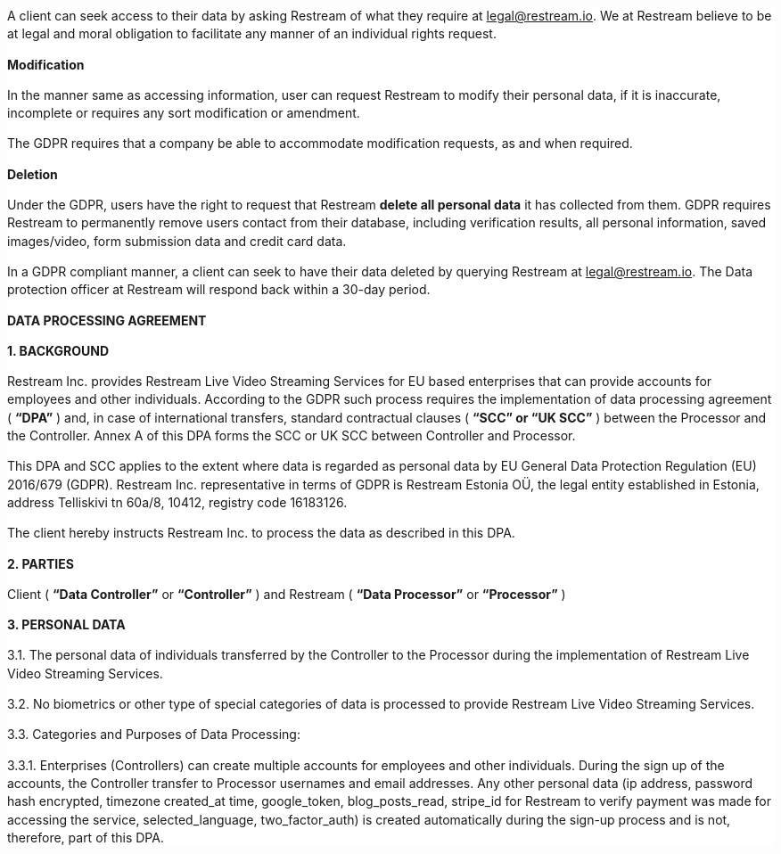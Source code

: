 A client can seek access to their data by asking Restream of what they require at [legal@restream.io](mailto:legal@restream.io). We at Restream believe to be at legal and moral obligation to facilitate any manner of an individual rights request.  
  
**Modification**  
  
In the manner same as accessing information, user can request Restream to modify their personal data, if it is inaccurate, incomplete or requires any sort modification or amendment.  
  
The GDPR requires that a company be able to accommodate modification requests, as and when required.  
  
**Deletion**  
  
Under the GDPR, users have the right to request that Restream **delete all personal data** it has collected from them. GDPR requires Restream to permanently remove users contact from their database, including verification results, all personal information, saved images/video, form submission data and credit card data.  
  
In a GDPR compliant manner, a client can seek to have their data deleted by querying Restream at [legal@restream.io](mailto:legal@restream.io). The Data protection officer at Restream will respond back within a 30-day period.  
  
**DATA PROCESSING AGREEMENT**  
  
**1\. BACKGROUND**  
  
Restream Inc. provides Restream Live Video Streaming Services for EU based enterprises that can provide accounts for employees and other individuals. According to the GDPR such process requires the implementation of data processing agreement ( **“DPA”** ) and, in case of international transfers, standard contractual clauses ( **“SCC” or “UK SCC”** ) between the Processor and the Controller. Annex A of this DPA forms the SCC or UK SCC between Controller and Processor.  
  
This DPA and SCC applies to the extent where data is regarded as personal data by EU General Data Protection Regulation (EU) 2016/679 (GDPR). Restream Inc. representative in terms of GDPR is Restream Estonia OÜ, the legal entity established in Estonia, address Telliskivi tn 60a/8, 10412, registry code 16183126.  
  
The client hereby instructs Restream Inc. to process the data as described in this DPA.  
  
**2\. PARTIES**  
  
Client ( **“Data Controller”** or **“Controller”** ) and Restream ( **“Data Processor”** or **“Processor”** )  
  
**3\. PERSONAL DATA**  
  
3.1. The personal data of individuals transferred by the Controller to the Processor during the implementation of Restream Live Video Streaming Services.  
  
3.2. No biometrics or other type of special categories of data is processed to provide Restream Live Video Streaming Services.  
  
3.3. Categories and Purposes of Data Processing:  
  
3.3.1. Enterprises (Controllers) can create multiple accounts for employees and other individuals. During the sign up of the accounts, the Controller transfer to Processor usernames and email addresses. Any other personal data (ip address, password hash encrypted, timezone created\_at time, google\_token, blog\_posts\_read, stripe\_id for Restream to verify payment was made for accessing the service, selected\_language, two\_factor\_auth) is created automatically during the sign-up process and is not, therefore, part of this DPA.  
  